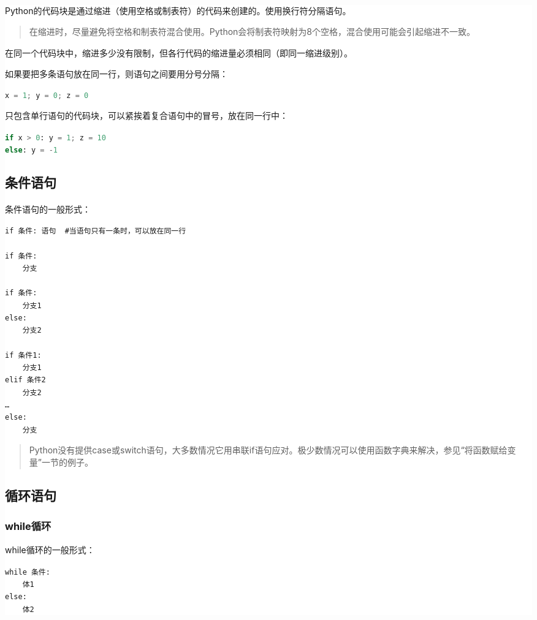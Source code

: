 Python的代码块是通过缩进（使用空格或制表符）的代码来创建的。使用换行符分隔语句。

> 在缩进时，尽量避免将空格和制表符混合使用。Python会将制表符映射为8个空格，混合使用可能会引起缩进不一致。

在同一个代码块中，缩进多少没有限制，但各行代码的缩进量必须相同（即同一缩进级别）。

如果要把多条语句放在同一行，则语句之间要用分号分隔：

```python
x = 1; y = 0; z = 0
```

只包含单行语句的代码块，可以紧挨着复合语句中的冒号，放在同一行中：

```python
if x > 0: y = 1; z = 10
else: y = -1
```

## 条件语句

条件语句的一般形式：

```
if 条件: 语句  #当语句只有一条时，可以放在同一行

if 条件:
	分支
	
if 条件:
	分支1
else:
	分支2
	
if 条件1:
	分支1
elif 条件2
	分支2
…
else:
	分支
```

> Python没有提供case或switch语句，大多数情况它用串联if语句应对。极少数情况可以使用函数字典来解决，参见“将函数赋给变量”一节的例子。

## 循环语句

### while循环

while循环的一般形式：

```
while 条件:
	体1
else:
	体2
```
